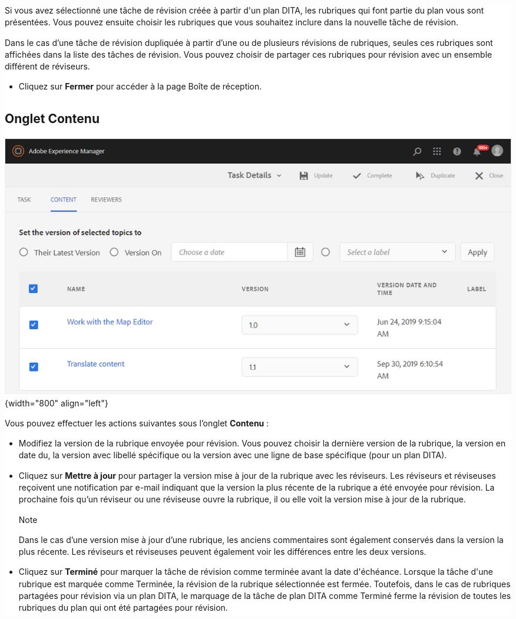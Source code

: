   Si vous avez sélectionné une tâche de révision créée à partir d&#39;un plan DITA, les rubriques qui font partie du plan vous sont présentées. Vous pouvez ensuite choisir les rubriques que vous souhaitez inclure dans la nouvelle tâche de révision.

  Dans le cas d’une tâche de révision dupliquée à partir d’une ou de plusieurs révisions de rubriques, seules ces rubriques sont affichées dans la liste des tâches de révision. Vous pouvez choisir de partager ces rubriques pour révision avec un ensemble différent de réviseurs.

- Cliquez sur **Fermer** pour accéder à la page Boîte de réception.

## Onglet Contenu

![](images/review-content-page.png){width="800" align="left"}

Vous pouvez effectuer les actions suivantes sous l’onglet **Contenu** :

- Modifiez la version de la rubrique envoyée pour révision. Vous pouvez choisir la dernière version de la rubrique, la version en date du, la version avec libellé spécifique ou la version avec une ligne de base spécifique \(pour un plan DITA\).

- Cliquez sur **Mettre à jour** pour partager la version mise à jour de la rubrique avec les réviseurs. Les réviseurs et réviseuses reçoivent une notification par e-mail indiquant que la version la plus récente de la rubrique a été envoyée pour révision. La prochaine fois qu’un réviseur ou une réviseuse ouvre la rubrique, il ou elle voit la version mise à jour de la rubrique.

  >[!NOTE]
  >
  > Dans le cas d’une version mise à jour d’une rubrique, les anciens commentaires sont également conservés dans la version la plus récente. Les réviseurs et réviseuses peuvent également voir les différences entre les deux versions.

- Cliquez sur **Terminé** pour marquer la tâche de révision comme terminée avant la date d&#39;échéance. Lorsque la tâche d&#39;une rubrique est marquée comme Terminée, la révision de la rubrique sélectionnée est fermée. Toutefois, dans le cas de rubriques partagées pour révision via un plan DITA, le marquage de la tâche de plan DITA comme Terminé ferme la révision de toutes les rubriques du plan qui ont été partagées pour révision.
